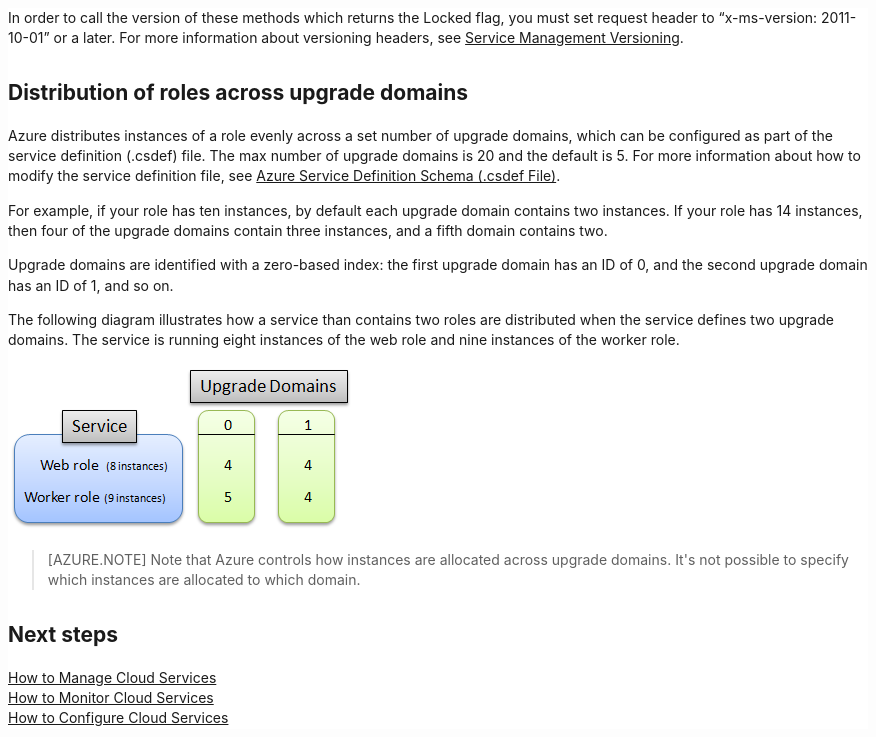 In order to call the version of these methods which returns the Locked flag, you must set request header to “x-ms-version: 2011-10-01” or a later. For more information about versioning headers, see [Service Management Versioning](https://msdn.microsoft.com/library/azure/gg592580.aspx).

## Distribution of roles across upgrade domains
Azure distributes instances of a role evenly across a set number of upgrade domains, which can be configured as part of the service definition (.csdef) file. The max number of upgrade domains is 20 and the default is 5. For more information about how to modify the service definition file, see [Azure Service Definition Schema (.csdef File)](https://msdn.microsoft.com/library/azure/ee758711.aspx).

For example, if your role has ten instances, by default each upgrade domain contains two instances. If your role has 14 instances, then four of the upgrade domains contain three instances, and a fifth domain contains two.

Upgrade domains are identified with a zero-based index: the first upgrade domain has an ID of 0, and the second upgrade domain has an ID of 1, and so on.

The following diagram illustrates how a service than contains two roles are distributed when the service defines two upgrade domains. The service is running eight instances of the web role and nine instances of the worker role.

![Distribution of Upgrade Domains](media/cloud-services-update-azure-service/IC345533.png "Distribution of Upgrade Domains")

> [AZURE.NOTE] Note that Azure controls how instances are allocated across upgrade domains. It's not possible to specify which instances are allocated to which domain.

## Next steps
[How to Manage Cloud Services](cloud-services-how-to-manage.md)<br>
[How to Monitor Cloud Services](cloud-services-how-to-monitor.md)<br>
[How to Configure Cloud Services](cloud-services-how-to-configure.md)<br>
